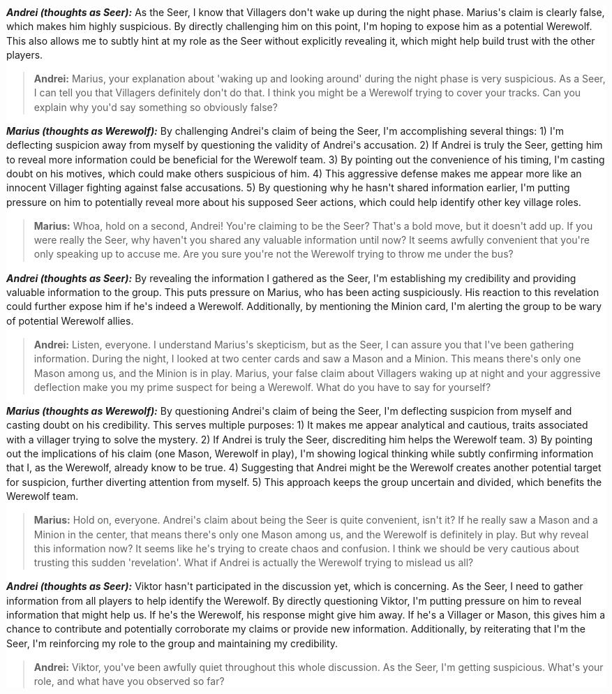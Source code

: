 
***Andrei (thoughts as Seer):*** As the Seer, I know that Villagers don't wake up during the night phase. Marius's claim is clearly false, which makes him highly suspicious. By directly challenging him on this point, I'm hoping to expose him as a potential Werewolf. This also allows me to subtly hint at my role as the Seer without explicitly revealing it, which might help build trust with the other players.
> **Andrei:** Marius, your explanation about 'waking up and looking around' during the night phase is very suspicious. As a Seer, I can tell you that Villagers definitely don't do that. I think you might be a Werewolf trying to cover your tracks. Can you explain why you'd say something so obviously false?


***Marius (thoughts as Werewolf):*** By challenging Andrei's claim of being the Seer, I'm accomplishing several things: 1) I'm deflecting suspicion away from myself by questioning the validity of Andrei's accusation. 2) If Andrei is truly the Seer, getting him to reveal more information could be beneficial for the Werewolf team. 3) By pointing out the convenience of his timing, I'm casting doubt on his motives, which could make others suspicious of him. 4) This aggressive defense makes me appear more like an innocent Villager fighting against false accusations. 5) By questioning why he hasn't shared information earlier, I'm putting pressure on him to potentially reveal more about his supposed Seer actions, which could help identify other key village roles.
> **Marius:** Whoa, hold on a second, Andrei! You're claiming to be the Seer? That's a bold move, but it doesn't add up. If you were really the Seer, why haven't you shared any valuable information until now? It seems awfully convenient that you're only speaking up to accuse me. Are you sure you're not the Werewolf trying to throw me under the bus?


***Andrei (thoughts as Seer):*** By revealing the information I gathered as the Seer, I'm establishing my credibility and providing valuable information to the group. This puts pressure on Marius, who has been acting suspiciously. His reaction to this revelation could further expose him if he's indeed a Werewolf. Additionally, by mentioning the Minion card, I'm alerting the group to be wary of potential Werewolf allies.
> **Andrei:** Listen, everyone. I understand Marius's skepticism, but as the Seer, I can assure you that I've been gathering information. During the night, I looked at two center cards and saw a Mason and a Minion. This means there's only one Mason among us, and the Minion is in play. Marius, your false claim about Villagers waking up at night and your aggressive deflection make you my prime suspect for being a Werewolf. What do you have to say for yourself?


***Marius (thoughts as Werewolf):*** By questioning Andrei's claim of being the Seer, I'm deflecting suspicion from myself and casting doubt on his credibility. This serves multiple purposes: 1) It makes me appear analytical and cautious, traits associated with a villager trying to solve the mystery. 2) If Andrei is truly the Seer, discrediting him helps the Werewolf team. 3) By pointing out the implications of his claim (one Mason, Werewolf in play), I'm showing logical thinking while subtly confirming information that I, as the Werewolf, already know to be true. 4) Suggesting that Andrei might be the Werewolf creates another potential target for suspicion, further diverting attention from myself. 5) This approach keeps the group uncertain and divided, which benefits the Werewolf team.
> **Marius:** Hold on, everyone. Andrei's claim about being the Seer is quite convenient, isn't it? If he really saw a Mason and a Minion in the center, that means there's only one Mason among us, and the Werewolf is definitely in play. But why reveal this information now? It seems like he's trying to create chaos and confusion. I think we should be very cautious about trusting this sudden 'revelation'. What if Andrei is actually the Werewolf trying to mislead us all?


***Andrei (thoughts as Seer):*** Viktor hasn't participated in the discussion yet, which is concerning. As the Seer, I need to gather information from all players to help identify the Werewolf. By directly questioning Viktor, I'm putting pressure on him to reveal information that might help us. If he's the Werewolf, his response might give him away. If he's a Villager or Mason, this gives him a chance to contribute and potentially corroborate my claims or provide new information. Additionally, by reiterating that I'm the Seer, I'm reinforcing my role to the group and maintaining my credibility.
> **Andrei:** Viktor, you've been awfully quiet throughout this whole discussion. As the Seer, I'm getting suspicious. What's your role, and what have you observed so far?
